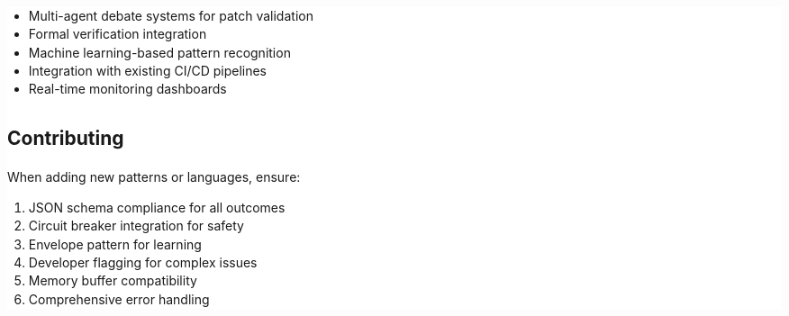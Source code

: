 - Multi-agent debate systems for patch validation
- Formal verification integration
- Machine learning-based pattern recognition
- Integration with existing CI/CD pipelines
- Real-time monitoring dashboards

## Contributing

When adding new patterns or languages, ensure:
1. JSON schema compliance for all outcomes
2. Circuit breaker integration for safety
3. Envelope pattern for learning
4. Developer flagging for complex issues
5. Memory buffer compatibility
6. Comprehensive error handling